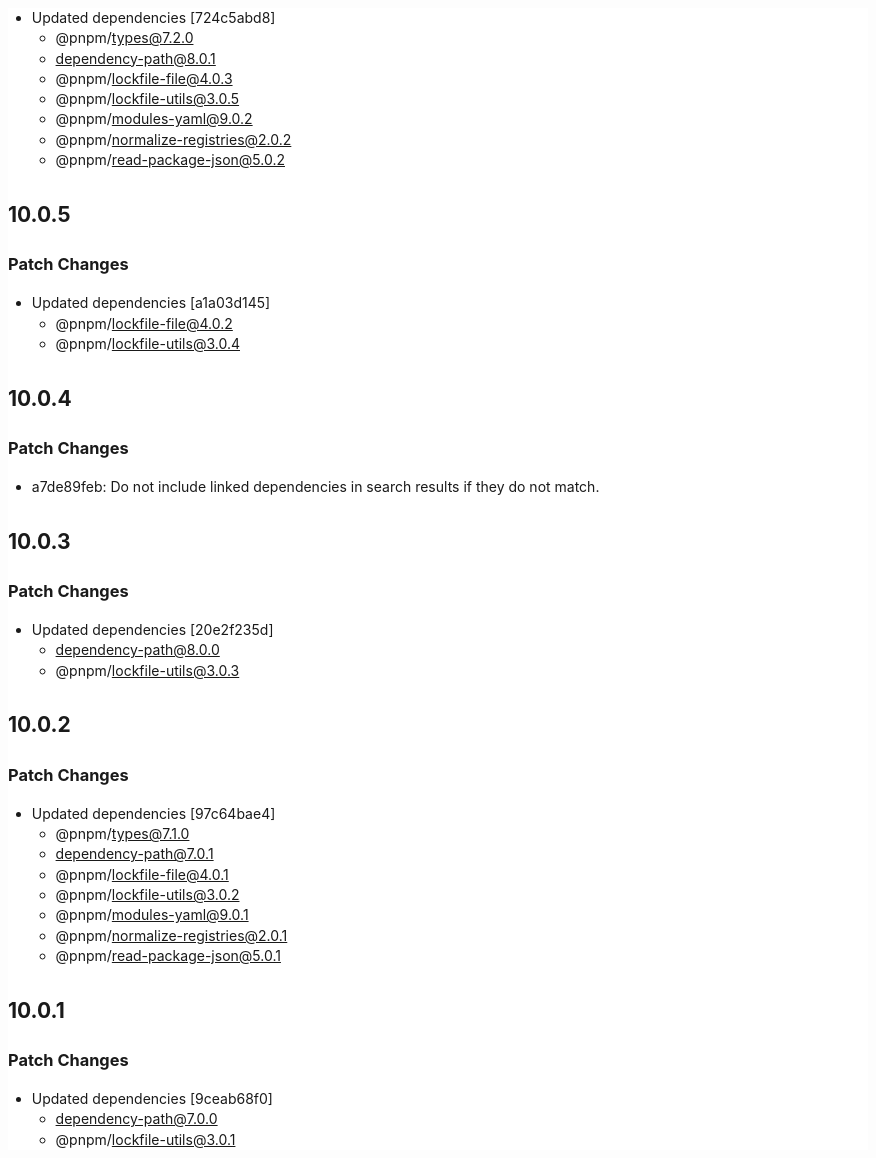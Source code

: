 - Updated dependencies [724c5abd8]
  - @pnpm/types@7.2.0
  - dependency-path@8.0.1
  - @pnpm/lockfile-file@4.0.3
  - @pnpm/lockfile-utils@3.0.5
  - @pnpm/modules-yaml@9.0.2
  - @pnpm/normalize-registries@2.0.2
  - @pnpm/read-package-json@5.0.2

## 10.0.5

### Patch Changes

- Updated dependencies [a1a03d145]
  - @pnpm/lockfile-file@4.0.2
  - @pnpm/lockfile-utils@3.0.4

## 10.0.4

### Patch Changes

- a7de89feb: Do not include linked dependencies in search results if they do not match.

## 10.0.3

### Patch Changes

- Updated dependencies [20e2f235d]
  - dependency-path@8.0.0
  - @pnpm/lockfile-utils@3.0.3

## 10.0.2

### Patch Changes

- Updated dependencies [97c64bae4]
  - @pnpm/types@7.1.0
  - dependency-path@7.0.1
  - @pnpm/lockfile-file@4.0.1
  - @pnpm/lockfile-utils@3.0.2
  - @pnpm/modules-yaml@9.0.1
  - @pnpm/normalize-registries@2.0.1
  - @pnpm/read-package-json@5.0.1

## 10.0.1

### Patch Changes

- Updated dependencies [9ceab68f0]
  - dependency-path@7.0.0
  - @pnpm/lockfile-utils@3.0.1

